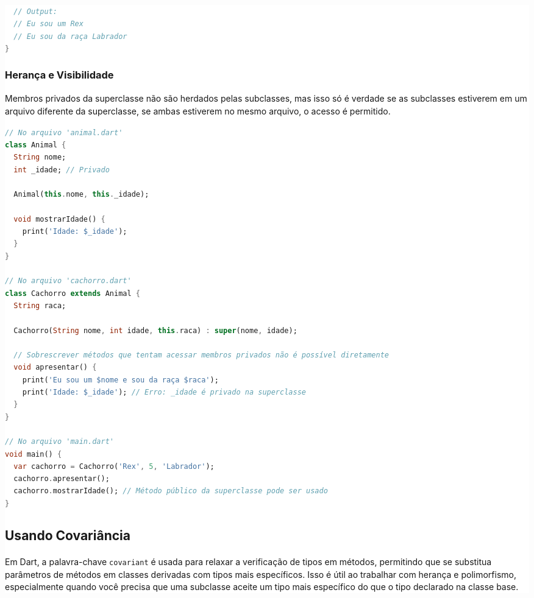 ```dart
  // Output:
  // Eu sou um Rex
  // Eu sou da raça Labrador
}
```

### Herança e Visibilidade

Membros privados da superclasse não são herdados pelas subclasses, mas isso só é verdade se as subclasses estiverem em um arquivo diferente da superclasse, se ambas estiverem no mesmo arquivo, o acesso é permitido.

```dart
// No arquivo 'animal.dart'
class Animal {
  String nome;
  int _idade; // Privado

  Animal(this.nome, this._idade);

  void mostrarIdade() {
    print('Idade: $_idade');
  }
}

// No arquivo 'cachorro.dart'
class Cachorro extends Animal {
  String raca;

  Cachorro(String nome, int idade, this.raca) : super(nome, idade);

  // Sobrescrever métodos que tentam acessar membros privados não é possível diretamente
  void apresentar() {
    print('Eu sou um $nome e sou da raça $raca');
    print('Idade: $_idade'); // Erro: _idade é privado na superclasse
  }
}

// No arquivo 'main.dart'
void main() {
  var cachorro = Cachorro('Rex', 5, 'Labrador');
  cachorro.apresentar();
  cachorro.mostrarIdade(); // Método público da superclasse pode ser usado
}
```

## Usando Covariância

Em Dart, a palavra-chave `covariant` é usada para relaxar a verificação de tipos em métodos, permitindo que se substitua parâmetros de métodos em classes derivadas com tipos mais específicos. Isso é útil ao trabalhar com herança e polimorfismo, especialmente quando você precisa que uma subclasse aceite um tipo mais específico do que o tipo declarado na classe base.
